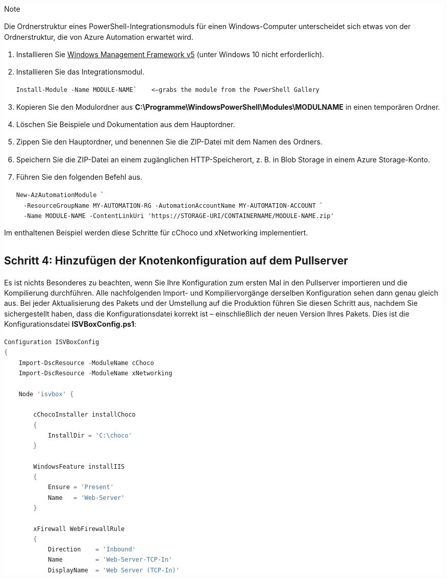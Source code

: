 >[!NOTE]
>Die Ordnerstruktur eines PowerShell-Integrationsmoduls für einen Windows-Computer unterscheidet sich etwas von der Ordnerstruktur, die von Azure Automation erwartet wird. 

1. Installieren Sie [Windows Management Framework v5](https://aka.ms/wmf5latest) (unter Windows 10 nicht erforderlich).

2. Installieren Sie das Integrationsmodul.

    ```azurepowershell-interactive
    Install-Module -Name MODULE-NAME`    <—grabs the module from the PowerShell Gallery
    ```

3. Kopieren Sie den Modulordner aus **C:\Programme\WindowsPowerShell\Modules\MODULNAME** in einen temporären Ordner.

4. Löschen Sie Beispiele und Dokumentation aus dem Hauptordner.

5. Zippen Sie den Hauptordner, und benennen Sie die ZIP-Datei mit dem Namen des Ordners.

6. Speichern Sie die ZIP-Datei an einem zugänglichen HTTP-Speicherort, z. B. in Blob Storage in einem Azure Storage-Konto.

7. Führen Sie den folgenden Befehl aus.

    ```azurepowershell-interactive
    New-AzAutomationModule `
      -ResourceGroupName MY-AUTOMATION-RG -AutomationAccountName MY-AUTOMATION-ACCOUNT `
      -Name MODULE-NAME -ContentLinkUri 'https://STORAGE-URI/CONTAINERNAME/MODULE-NAME.zip'
    ```

Im enthaltenen Beispiel werden diese Schritte für cChoco und xNetworking implementiert. 

## <a name="step-4-add-the-node-configuration-to-the-pull-server"></a>Schritt 4: Hinzufügen der Knotenkonfiguration auf dem Pullserver

Es ist nichts Besonderes zu beachten, wenn Sie Ihre Konfiguration zum ersten Mal in den Pullserver importieren und die Kompilierung durchführen. Alle nachfolgenden Import- und Kompiliervorgänge derselben Konfiguration sehen dann genau gleich aus. Bei jeder Aktualisierung des Pakets und der Umstellung auf die Produktion führen Sie diesen Schritt aus, nachdem Sie sichergestellt haben, dass die Konfigurationsdatei korrekt ist – einschließlich der neuen Version Ihres Pakets. Dies ist die Konfigurationsdatei **ISVBoxConfig.ps1**:

```powershell
Configuration ISVBoxConfig
{
    Import-DscResource -ModuleName cChoco
    Import-DscResource -ModuleName xNetworking

    Node 'isvbox' {

        cChocoInstaller installChoco
        {
            InstallDir = 'C:\choco'
        }

        WindowsFeature installIIS
        {
            Ensure = 'Present'
            Name   = 'Web-Server'
        }

        xFirewall WebFirewallRule
        {
            Direction    = 'Inbound'
            Name         = 'Web-Server-TCP-In'
            DisplayName  = 'Web Server (TCP-In)'
```